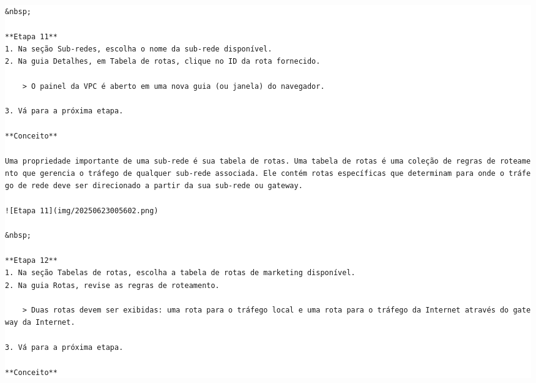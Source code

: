     &nbsp;
    
    **Etapa 11**
    1. Na seção Sub-redes, escolha o nome da sub-rede disponível.
    2. Na guia Detalhes, em Tabela de rotas, clique no ID da rota fornecido.

        > O painel da VPC é aberto em uma nova guia (ou janela) do navegador.

    3. Vá para a próxima etapa.

    **Conceito**

    Uma propriedade importante de uma sub-rede é sua tabela de rotas. Uma tabela de rotas é uma coleção de regras de roteamento que gerencia o tráfego de qualquer sub-rede associada. Ele contém rotas específicas que determinam para onde o tráfego de rede deve ser direcionado a partir da sua sub-rede ou gateway.

    ![Etapa 11](img/20250623005602.png)

    &nbsp;

    **Etapa 12**
    1. Na seção Tabelas de rotas, escolha a tabela de rotas de marketing disponível.
    2. Na guia Rotas, revise as regras de roteamento. 

        > Duas rotas devem ser exibidas: uma rota para o tráfego local e uma rota para o tráfego da Internet através do gateway da Internet.

    3. Vá para a próxima etapa.

    **Conceito**
